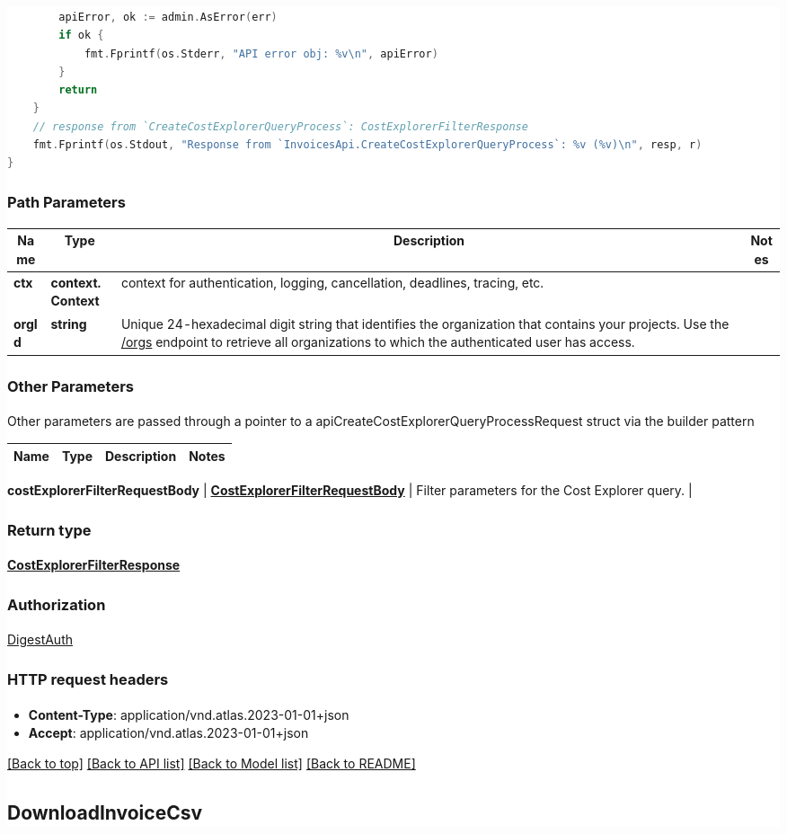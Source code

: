 ```go
        apiError, ok := admin.AsError(err)
        if ok {
            fmt.Fprintf(os.Stderr, "API error obj: %v\n", apiError)
        }
        return
    }
    // response from `CreateCostExplorerQueryProcess`: CostExplorerFilterResponse
    fmt.Fprintf(os.Stdout, "Response from `InvoicesApi.CreateCostExplorerQueryProcess`: %v (%v)\n", resp, r)
}
```

### Path Parameters


Name | Type | Description  | Notes
------------- | ------------- | ------------- | -------------
**ctx** | **context.Context** | context for authentication, logging, cancellation, deadlines, tracing, etc.
**orgId** | **string** | Unique 24-hexadecimal digit string that identifies the organization that contains your projects. Use the [/orgs](#tag/Organizations/operation/listOrganizations) endpoint to retrieve all organizations to which the authenticated user has access. | 

### Other Parameters

Other parameters are passed through a pointer to a apiCreateCostExplorerQueryProcessRequest struct via the builder pattern


Name | Type | Description  | Notes
------------- | ------------- | ------------- | -------------

 **costExplorerFilterRequestBody** | [**CostExplorerFilterRequestBody**](CostExplorerFilterRequestBody.md) | Filter parameters for the Cost Explorer query. | 

### Return type

[**CostExplorerFilterResponse**](CostExplorerFilterResponse.md)

### Authorization
[DigestAuth](../README.md#Authentication)

### HTTP request headers

- **Content-Type**: application/vnd.atlas.2023-01-01+json
- **Accept**: application/vnd.atlas.2023-01-01+json

[[Back to top]](#) [[Back to API list]](../README.md#documentation-for-api-endpoints)
[[Back to Model list]](../README.md#documentation-for-models)
[[Back to README]](../README.md)


## DownloadInvoiceCsv
